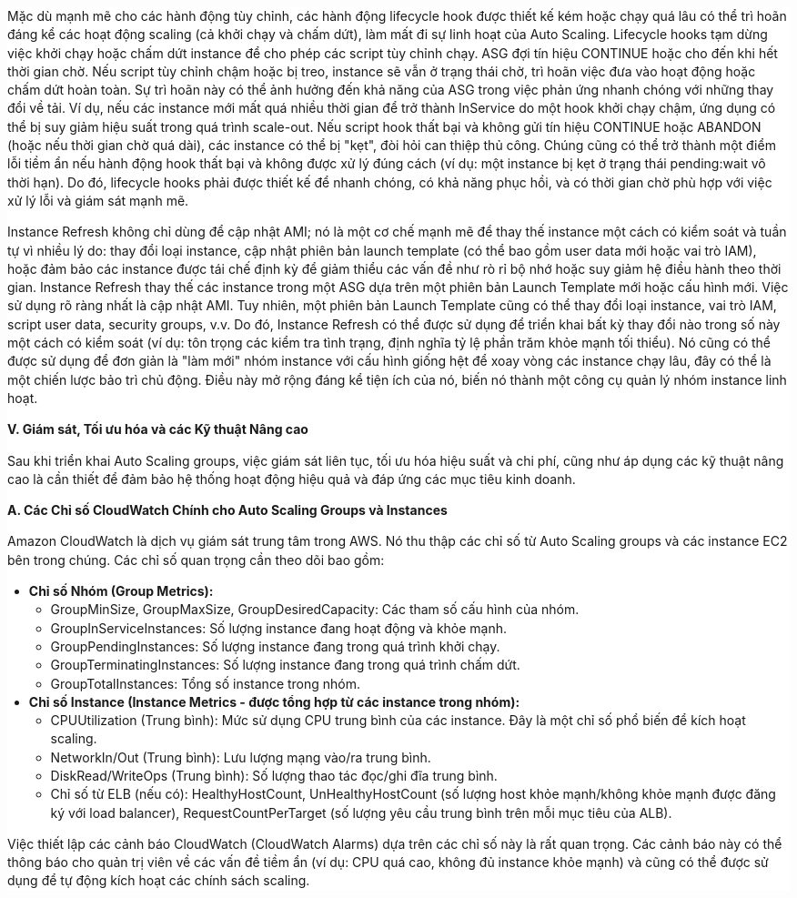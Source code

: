 Mặc dù mạnh mẽ cho các hành động tùy chỉnh, các hành động lifecycle hook được thiết kế kém hoặc chạy quá lâu có thể trì hoãn đáng kể các hoạt động scaling (cả khởi chạy và chấm dứt), làm mất đi sự linh hoạt của Auto Scaling. Lifecycle hooks tạm dừng việc khởi chạy hoặc chấm dứt instance để cho phép các script tùy chỉnh chạy. ASG đợi tín hiệu CONTINUE hoặc cho đến khi hết thời gian chờ. Nếu script tùy chỉnh chậm hoặc bị treo, instance sẽ vẫn ở trạng thái chờ, trì hoãn việc đưa vào hoạt động hoặc chấm dứt hoàn toàn. Sự trì hoãn này có thể ảnh hưởng đến khả năng của ASG trong việc phản ứng nhanh chóng với những thay đổi về tải. Ví dụ, nếu các instance mới mất quá nhiều thời gian để trở thành InService do một hook khởi chạy chậm, ứng dụng có thể bị suy giảm hiệu suất trong quá trình scale-out. Nếu script hook thất bại và không gửi tín hiệu CONTINUE hoặc ABANDON (hoặc nếu thời gian chờ quá dài), các instance có thể bị "kẹt", đòi hỏi can thiệp thủ công. Chúng cũng có thể trở thành một điểm lỗi tiềm ẩn nếu hành động hook thất bại và không được xử lý đúng cách (ví dụ: một instance bị kẹt ở trạng thái pending:wait vô thời hạn). Do đó, lifecycle hooks phải được thiết kế để nhanh chóng, có khả năng phục hồi, và có thời gian chờ phù hợp với việc xử lý lỗi và giám sát mạnh mẽ.

Instance Refresh không chỉ dùng để cập nhật AMI; nó là một cơ chế mạnh mẽ để thay thế instance một cách có kiểm soát và tuần tự vì nhiều lý do: thay đổi loại instance, cập nhật phiên bản launch template (có thể bao gồm user data mới hoặc vai trò IAM), hoặc đảm bảo các instance được tái chế định kỳ để giảm thiểu các vấn đề như rò rỉ bộ nhớ hoặc suy giảm hệ điều hành theo thời gian. Instance Refresh thay thế các instance trong một ASG dựa trên một phiên bản Launch Template mới hoặc cấu hình mới. Việc sử dụng rõ ràng nhất là cập nhật AMI. Tuy nhiên, một phiên bản Launch Template cũng có thể thay đổi loại instance, vai trò IAM, script user data, security groups, v.v. Do đó, Instance Refresh có thể được sử dụng để triển khai bất kỳ thay đổi nào trong số này một cách có kiểm soát (ví dụ: tôn trọng các kiểm tra tình trạng, định nghĩa tỷ lệ phần trăm khỏe mạnh tối thiểu). Nó cũng có thể được sử dụng để đơn giản là "làm mới" nhóm instance với cấu hình giống hệt để xoay vòng các instance chạy lâu, đây có thể là một chiến lược bảo trì chủ động. Điều này mở rộng đáng kể tiện ích của nó, biến nó thành một công cụ quản lý nhóm instance linh hoạt.

**V. Giám sát, Tối ưu hóa và các Kỹ thuật Nâng cao**

Sau khi triển khai Auto Scaling groups, việc giám sát liên tục, tối ưu hóa hiệu suất và chi phí, cũng như áp dụng các kỹ thuật nâng cao là cần thiết để đảm bảo hệ thống hoạt động hiệu quả và đáp ứng các mục tiêu kinh doanh.

**A. Các Chỉ số CloudWatch Chính cho Auto Scaling Groups và Instances**

Amazon CloudWatch là dịch vụ giám sát trung tâm trong AWS. Nó thu thập các chỉ số từ Auto Scaling groups và các instance EC2 bên trong chúng. Các chỉ số quan trọng cần theo dõi bao gồm:

* **Chỉ số Nhóm (Group Metrics):**  
  * GroupMinSize, GroupMaxSize, GroupDesiredCapacity: Các tham số cấu hình của nhóm.  
  * GroupInServiceInstances: Số lượng instance đang hoạt động và khỏe mạnh.  
  * GroupPendingInstances: Số lượng instance đang trong quá trình khởi chạy.  
  * GroupTerminatingInstances: Số lượng instance đang trong quá trình chấm dứt.  
  * GroupTotalInstances: Tổng số instance trong nhóm.  
* **Chỉ số Instance (Instance Metrics \- được tổng hợp từ các instance trong nhóm):**  
  * CPUUtilization (Trung bình): Mức sử dụng CPU trung bình của các instance. Đây là một chỉ số phổ biến để kích hoạt scaling.  
  * NetworkIn/Out (Trung bình): Lưu lượng mạng vào/ra trung bình.  
  * DiskRead/WriteOps (Trung bình): Số lượng thao tác đọc/ghi đĩa trung bình.  
  * Chỉ số từ ELB (nếu có): HealthyHostCount, UnHealthyHostCount (số lượng host khỏe mạnh/không khỏe mạnh được đăng ký với load balancer), RequestCountPerTarget (số lượng yêu cầu trung bình trên mỗi mục tiêu của ALB).

Việc thiết lập các cảnh báo CloudWatch (CloudWatch Alarms) dựa trên các chỉ số này là rất quan trọng. Các cảnh báo này có thể thông báo cho quản trị viên về các vấn đề tiềm ẩn (ví dụ: CPU quá cao, không đủ instance khỏe mạnh) và cũng có thể được sử dụng để tự động kích hoạt các chính sách scaling.
